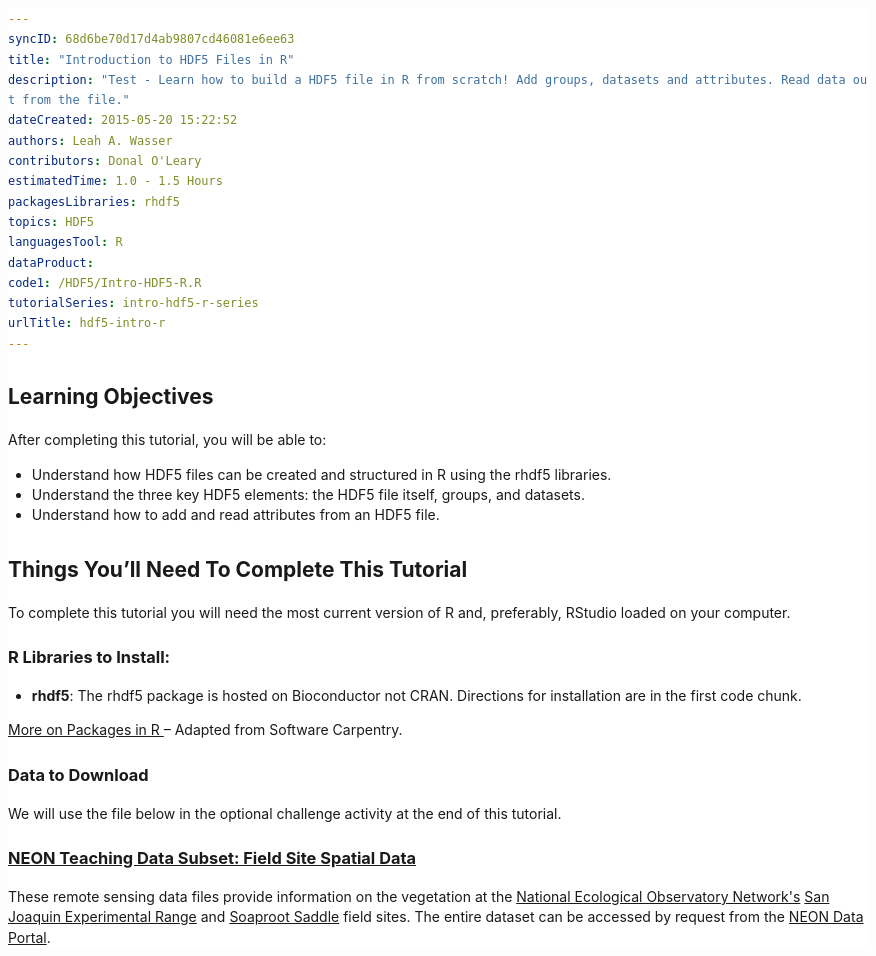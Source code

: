 ```yaml
---
syncID: 68d6be70d17d4ab9807cd46081e6ee63
title: "Introduction to HDF5 Files in R"
description: "Test - Learn how to build a HDF5 file in R from scratch! Add groups, datasets and attributes. Read data out from the file."
dateCreated: 2015-05-20 15:22:52
authors: Leah A. Wasser
contributors: Donal O'Leary
estimatedTime: 1.0 - 1.5 Hours
packagesLibraries: rhdf5
topics: HDF5
languagesTool: R
dataProduct:
code1: /HDF5/Intro-HDF5-R.R
tutorialSeries: intro-hdf5-r-series
urlTitle: hdf5-intro-r
---
```


<div id="ds-objectives" markdown="1">

## Learning Objectives
After completing this tutorial, you will be able to:

* Understand how HDF5 files can be created and structured in R using the
rhdf5 libraries.
* Understand the three key HDF5 elements: the HDF5 file itself, groups, and datasets.
* Understand how to add and read attributes from an HDF5 file.


## Things You’ll Need To Complete This Tutorial
To complete this tutorial you will need the most current version of R and,
preferably, RStudio loaded on your computer.

### R Libraries to Install:

* **rhdf5**: The rhdf5 package is hosted on Bioconductor not CRAN. Directions for installation are in the first code chunk.

<a href="https://www.neonscience.org/packages-in-r" target="_blank"> More on Packages in R </a>– Adapted from Software Carpentry.

### Data to Download

We will use the file below in the optional challenge activity at the end of this
tutorial.

<h3> <a href="https://ndownloader.figshare.com/files/7907590"> NEON Teaching Data Subset: Field Site Spatial Data</a></h3>

These remote sensing data files provide information on the vegetation at the
<a href="https://www.neonscience.org/" target="_blank"> National Ecological Observatory Network's</a>
<a href="https://www.neonscience.org/field-sites/field-sites-map/SJER" target="_blank"> San Joaquin Experimental Range</a>
and
<a href="https://www.neonscience.org/field-sites/field-sites-map/SOAP" target="_blank"> Soaproot Saddle</a>
field sites. The entire dataset can be accessed by request from the
<a href="http://data.neonscience.org" target="_blank"> NEON Data Portal</a>.

